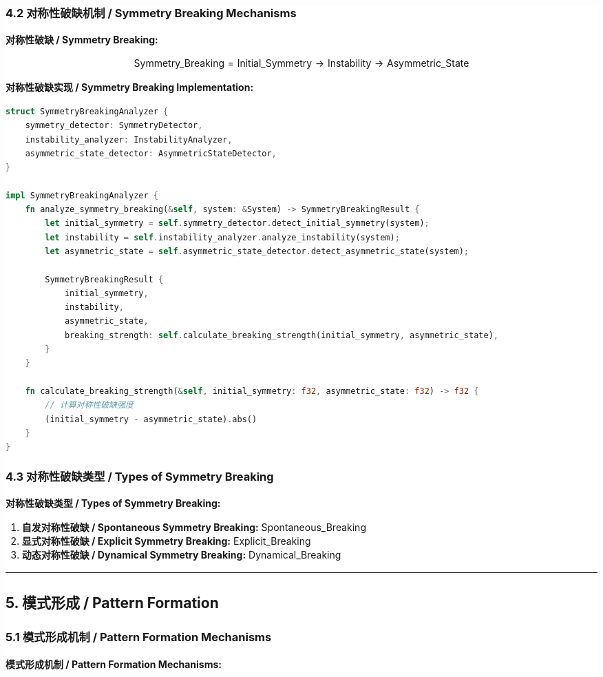 ### 4.2 对称性破缺机制 / Symmetry Breaking Mechanisms

**对称性破缺 / Symmetry Breaking:**

$$\text{Symmetry\_Breaking} = \text{Initial\_Symmetry} \rightarrow \text{Instability} \rightarrow \text{Asymmetric\_State}$$

**对称性破缺实现 / Symmetry Breaking Implementation:**

```rust
struct SymmetryBreakingAnalyzer {
    symmetry_detector: SymmetryDetector,
    instability_analyzer: InstabilityAnalyzer,
    asymmetric_state_detector: AsymmetricStateDetector,
}

impl SymmetryBreakingAnalyzer {
    fn analyze_symmetry_breaking(&self, system: &System) -> SymmetryBreakingResult {
        let initial_symmetry = self.symmetry_detector.detect_initial_symmetry(system);
        let instability = self.instability_analyzer.analyze_instability(system);
        let asymmetric_state = self.asymmetric_state_detector.detect_asymmetric_state(system);
        
        SymmetryBreakingResult {
            initial_symmetry,
            instability,
            asymmetric_state,
            breaking_strength: self.calculate_breaking_strength(initial_symmetry, asymmetric_state),
        }
    }
    
    fn calculate_breaking_strength(&self, initial_symmetry: f32, asymmetric_state: f32) -> f32 {
        // 计算对称性破缺强度
        (initial_symmetry - asymmetric_state).abs()
    }
}
```

### 4.3 对称性破缺类型 / Types of Symmetry Breaking

**对称性破缺类型 / Types of Symmetry Breaking:**

1. **自发对称性破缺 / Spontaneous Symmetry Breaking:** $\text{Spontaneous\_Breaking}$
2. **显式对称性破缺 / Explicit Symmetry Breaking:** $\text{Explicit\_Breaking}$
3. **动态对称性破缺 / Dynamical Symmetry Breaking:** $\text{Dynamical\_Breaking}$

---

## 5. 模式形成 / Pattern Formation

### 5.1 模式形成机制 / Pattern Formation Mechanisms

**模式形成机制 / Pattern Formation Mechanisms:**
